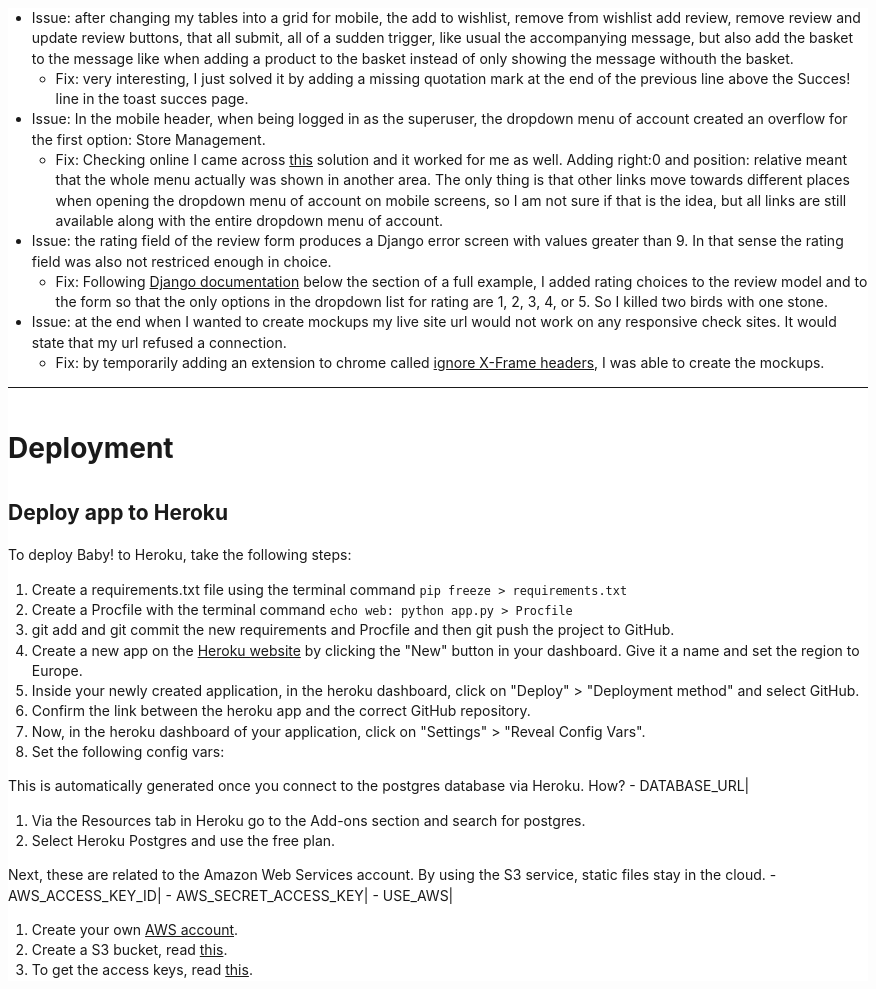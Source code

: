 - Issue: after changing my tables into a grid for mobile, the add to wishlist, remove from wishlist add review, remove review and update review buttons, that all submit, all of a sudden trigger, like usual the accompanying message, but also add the basket to the message like when adding a product to the basket instead of only showing the message withouth the basket.
    - Fix: very interesting, I just solved it by adding a missing quotation mark at the end of the previous line above the Succes! line in the toast succes page.
- Issue: In the mobile header, when being logged in as the superuser, the dropdown menu of account created an overflow for the first option: Store Management.
    - Fix: Checking online I came across [this](https://stackoverflow.com/questions/18268078/drop-down-menu-out-of-screen) solution and it worked for me as well. Adding right:0 and position: relative meant that the whole menu actually was shown in another area. The only thing is that other links move towards different places when opening the dropdown menu of account on mobile screens, so I am not sure if that is the idea, but all links are still available along with the entire dropdown menu of account.
- Issue: the rating field of the review form produces a Django error screen with values greater than 9. In that sense the rating field was also not restriced enough in choice.
    - Fix: Following [Django documentation](https://docs.djangoproject.com/en/3.2/topics/forms/modelforms/) below the section of a full example, I added rating choices to the review model and to the form so that the only options in the dropdown list for rating are 1, 2, 3, 4, or 5. So I killed two birds with one stone.
- Issue: at the end when I wanted to create mockups my live site url would not work on any responsive check sites. It would state that my url refused a connection.
    - Fix: by temporarily adding an extension to chrome called [ignore X-Frame headers](https://chrome.google.com/webstore/detail/ignore-x-frame-headers/gleekbfjekiniecknbkamfmkohkpodhe/related), I was able to create the mockups.
----
# Deployment
## Deploy app to Heroku
To deploy Baby! to Heroku, take the following steps:

1. Create a requirements.txt file using the terminal command ```pip freeze > requirements.txt```
2. Create a Procfile with the terminal command ```echo web: python app.py > Procfile```
3. git add and git commit the new requirements and Procfile and then git push the project to GitHub.
4. Create a new app on the [Heroku website](https://signup.heroku.com/login) by clicking the "New" button in your dashboard. Give it a name and set the region to Europe.
5. Inside your newly created application, in the heroku dashboard, click on "Deploy" > "Deployment method" and select GitHub.
6. Confirm the link between the heroku app and the correct GitHub repository.
7. Now, in the heroku dashboard of your application, click on "Settings" > "Reveal Config Vars".
8. Set the following config vars:

This is automatically generated once you connect to the postgres database via Heroku. How?
    - DATABASE_URL|
1. Via the Resources tab in Heroku go to the Add-ons section and search for postgres. 
2. Select Heroku Postgres and use the free plan.

Next, these are related to the Amazon Web Services account. 
By using the S3 service, static files stay in the cloud.
    - AWS_ACCESS_KEY_ID|
    - AWS_SECRET_ACCESS_KEY|
    - USE_AWS|<True> 
1. Create your own [AWS account](https://aws.amazon.com/console/).
2. Create a S3 bucket, read [this](https://docs.aws.amazon.com/AmazonS3/latest/userguide/create-bucket-overview.html).
3. To get the access keys, read [this](https://docs.aws.amazon.com/powershell/latest/userguide/pstools-appendix-sign-up.html).
